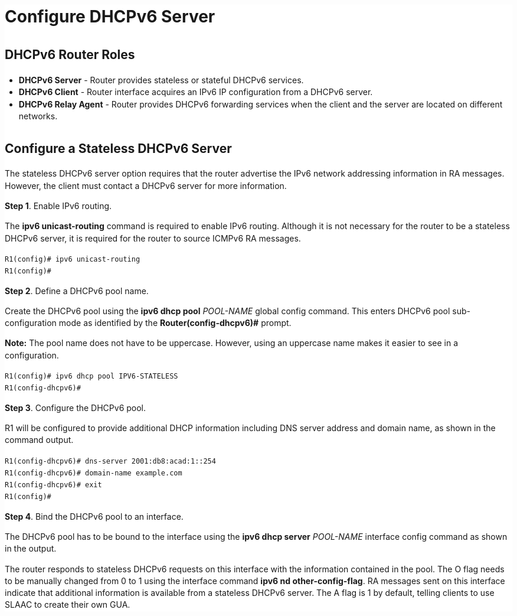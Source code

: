 # Configure DHCPv6 Server

## DHCPv6 Router Roles

- **DHCPv6 Server** - Router provides stateless or stateful DHCPv6 services.
- **DHCPv6 Client** - Router interface acquires an IPv6 IP configuration from a DHCPv6 server.
- **DHCPv6 Relay Agent** - Router provides DHCPv6 forwarding services when the client and the server are located on different networks.

## Configure a Stateless DHCPv6 Server

The stateless DHCPv6 server option requires that the router advertise the IPv6 network addressing information in RA messages. However, the client must contact a DHCPv6 server for more information.

**Step 1**. Enable IPv6 routing. 

The **ipv6 unicast-routing** command is required to enable IPv6 routing. Although it is not necessary for the router to be a stateless DHCPv6 server, it is required for the router to source ICMPv6 RA messages.

```
R1(config)# ipv6 unicast-routing
R1(config)# 
```

**Step 2**. Define a DHCPv6 pool name.

Create the DHCPv6 pool using the **ipv6 dhcp pool** *POOL-NAME* global config command. This enters DHCPv6 pool sub-configuration mode as identified by the **Router(config-dhcpv6)#** prompt.

**Note:** The pool name does not have to be uppercase. However, using an uppercase name makes it easier to see in a configuration.

```
R1(config)# ipv6 dhcp pool IPV6-STATELESS
R1(config-dhcpv6)#
```

**Step 3**. Configure the DHCPv6 pool.

R1 will be configured to provide additional DHCP information including DNS server address and domain name, as shown in the command output.

```
R1(config-dhcpv6)# dns-server 2001:db8:acad:1::254
R1(config-dhcpv6)# domain-name example.com
R1(config-dhcpv6)# exit
R1(config)#
```

**Step 4**. Bind the DHCPv6 pool to an interface.

The DHCPv6 pool has to be bound to the interface using the **ipv6 dhcp server** *POOL-NAME* interface config command as shown in the output.

The router responds to stateless DHCPv6 requests on this interface with the information contained in the pool. The O flag needs to be manually changed from 0 to 1 using the interface command **ipv6 nd other-config-flag**. RA messages sent on this interface indicate that additional information is available from a stateless DHCPv6 server. The A flag is 1 by default, telling clients to use SLAAC to create their own GUA.
